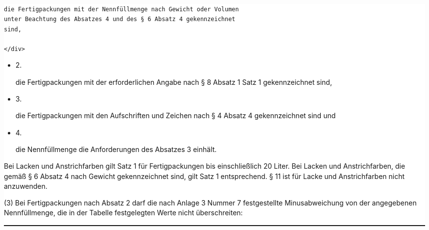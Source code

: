     die Fertigpackungen mit der Nennfüllmenge nach Gewicht oder Volumen
    unter Beachtung des Absatzes 4 und des § 6 Absatz 4 gekennzeichnet
    sind,
    
    </div>

  - 2\.
    
    <div style="">
    
    die Fertigpackungen mit der erforderlichen Angabe nach § 8 Absatz 1
    Satz 1 gekennzeichnet sind,
    
    </div>

  - 3\.
    
    <div style="">
    
    die Fertigpackungen mit den Aufschriften und Zeichen nach § 4 Absatz
    4 gekennzeichnet sind und
    
    </div>

  - 4\.
    
    <div style="">
    
    die Nennfüllmenge die Anforderungen des Absatzes 3 einhält.
    
    </div>

Bei Lacken und Anstrichfarben gilt Satz 1 für Fertigpackungen bis
einschließlich 20 Liter. Bei Lacken und Anstrichfarben, die gemäß § 6
Absatz 4 nach Gewicht gekennzeichnet sind, gilt Satz 1 entsprechend.
§ 11 ist für Lacke und Anstrichfarben nicht anzuwenden.

</div>

<div class="jurAbsatz">

(3) Bei Fertigpackungen nach Absatz 2 darf die nach Anlage 3 Nummer 7
festgestellte Minusabweichung von der angegebenen Nennfüllmenge, die in
der Tabelle festgelegten Werte nicht überschreiten:

<table width="100%" style="border-collapse: collapse;border-top: 0.5pt solid ; border-bottom: 0.5pt solid ; border-left: 0.5pt solid ; border-right: 0.5pt solid ; ">

<colgroup>

<col align="center" width="50%">

</col>

<col align="center" width="25%">

</col>

<col align="center" width="25%">

</col>

</colgroup>
